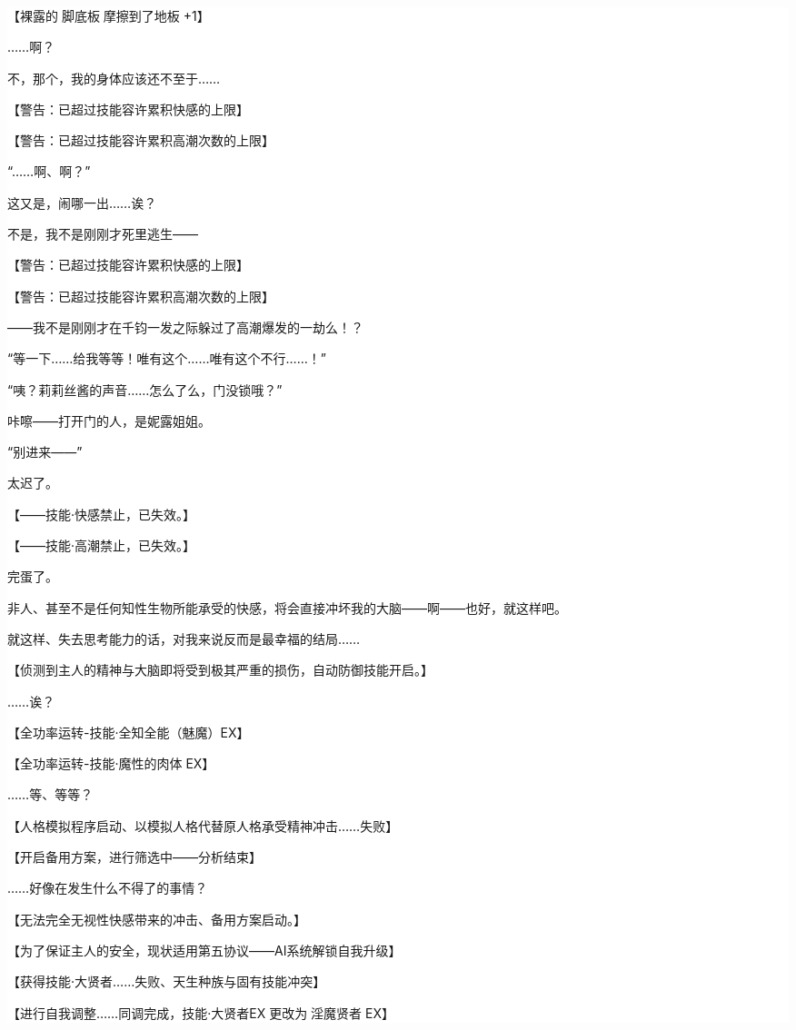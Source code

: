【裸露的 脚底板 摩擦到了地板 +1】

……啊？

不，那个，我的身体应该还不至于……

【警告：已超过技能容许累积快感的上限】

【警告：已超过技能容许累积高潮次数的上限】

“……啊、啊？”

这又是，闹哪一出……诶？

不是，我不是刚刚才死里逃生——

【警告：已超过技能容许累积快感的上限】

【警告：已超过技能容许累积高潮次数的上限】

——我不是刚刚才在千钧一发之际躲过了高潮爆发的一劫么！？

“等一下……给我等等！唯有这个……唯有这个不行……！”

“咦？莉莉丝酱的声音……怎么了么，门没锁哦？”

咔嚓——打开门的人，是妮露姐姐。

“别进来——”

太迟了。

【——技能·快感禁止，已失效。】

【——技能·高潮禁止，已失效。】

完蛋了。

非人、甚至不是任何知性生物所能承受的快感，将会直接冲坏我的大脑——啊——也好，就这样吧。

就这样、失去思考能力的话，对我来说反而是最幸福的结局……

【侦测到主人的精神与大脑即将受到极其严重的损伤，自动防御技能开启。】

……诶？

【全功率运转-技能·全知全能（魅魔）EX】

【全功率运转-技能·魔性的肉体 EX】

……等、等等？

【人格模拟程序启动、以模拟人格代替原人格承受精神冲击……失败】

【开启备用方案，进行筛选中——分析结束】

……好像在发生什么不得了的事情？

【无法完全无视性快感带来的冲击、备用方案启动。】

【为了保证主人的安全，现状适用第五协议——AI系统解锁自我升级】

【获得技能·大贤者……失败、天生种族与固有技能冲突】

【进行自我调整……同调完成，技能·大贤者EX 更改为 淫魔贤者 EX】
